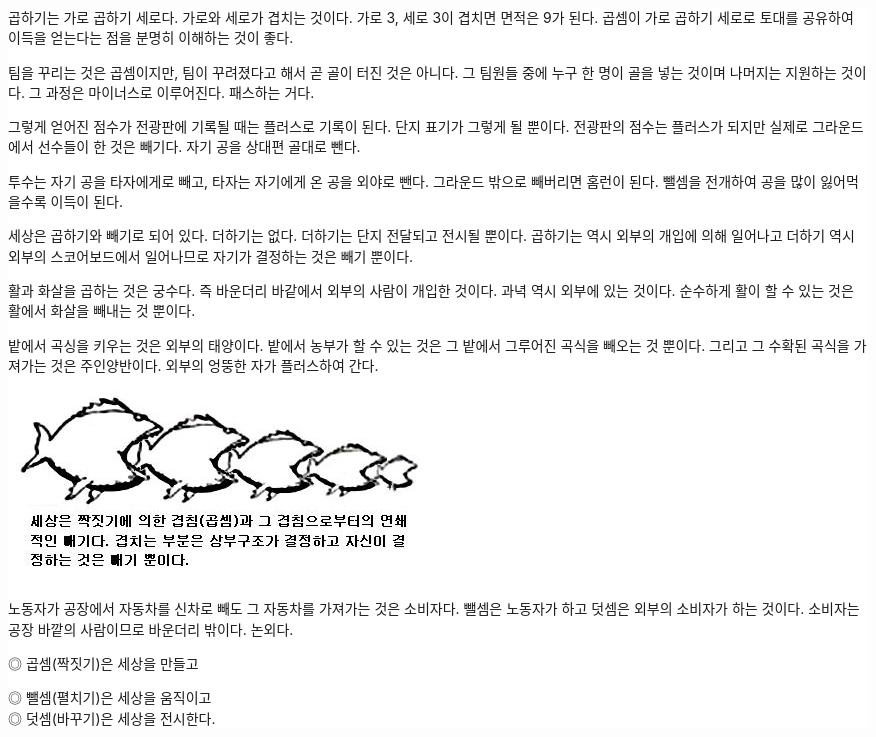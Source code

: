 곱하기는 가로 곱하기 세로다. 가로와 세로가 겹치는 것이다. 가로 3, 세로 3이 겹치면 면적은 9가 된다. 곱셈이 가로 곱하기 세로로 토대를 공유하여 이득을 얻는다는 점을 분명히 이해하는 것이 좋다. 

팀을 꾸리는 것은 곱셈이지만, 팀이 꾸려졌다고 해서 곧 골이 터진 것은 아니다. 그 팀원들 중에 누구 한 명이 골을 넣는 것이며 나머지는 지원하는 것이다. 그 과정은 마이너스로 이루어진다. 패스하는 거다. 

그렇게 얻어진 점수가 전광판에 기록될 때는 플러스로 기록이 된다. 단지 표기가 그렇게 될 뿐이다. 전광판의 점수는 플러스가 되지만 실제로 그라운드에서 선수들이 한 것은 빼기다. 자기 공을 상대편 골대로 뺀다. 

투수는 자기 공을 타자에게로 빼고, 타자는 자기에게 온 공을 외야로 뺀다. 그라운드 밖으로 빼버리면 홈런이 된다. 뺄셈을 전개하여 공을 많이 잃어먹을수록 이득이 된다. 

세상은 곱하기와 빼기로 되어 있다. 더하기는 없다. 더하기는 단지 전달되고 전시될 뿐이다. 곱하기는 역시 외부의 개입에 의해 일어나고 더하기 역시 외부의 스코어보드에서 일어나므로 자기가 결정하는 것은 빼기 뿐이다. 

활과 화살을 곱하는 것은 궁수다. 즉 바운더리 바같에서 외부의 사람이 개입한 것이다. 과녁 역시 외부에 있는 것이다. 순수하게 활이 할 수 있는 것은 활에서 화살을 빼내는 것 뿐이다. 

밭에서 곡싱을 키우는 것은 외부의 태양이다. 밭에서 농부가 할 수 있는 것은 그 밭에서 그루어진 곡식을 빼오는 것 뿐이다. 그리고 그 수확된 곡식을 가져가는 것은 주인양반이다. 외부의 엉뚱한 자가 플러스하여 간다. 



[ <img alt="21.JPG" src="files/attach/images/198/424/184/21.JPG" width="432" height="190" />](/files/attach/images/198/424/184/21.JPG)



노동자가 공장에서 자동차를 신차로 빼도 그 자동차를 가져가는 것은 소비자다. 뺄셈은 노동자가 하고 덧셈은 외부의 소비자가 하는 것이다. 소비자는 공장 바깥의 사람이므로 바운더리 밖이다. 논외다. 

◎ 곱셈(짝짓기)은 세상을 만들고

  
◎ 뺄셈(펼치기)은 세상을 움직이고  
◎ 덧셈(바꾸기)은 세상을 전시한다. 


